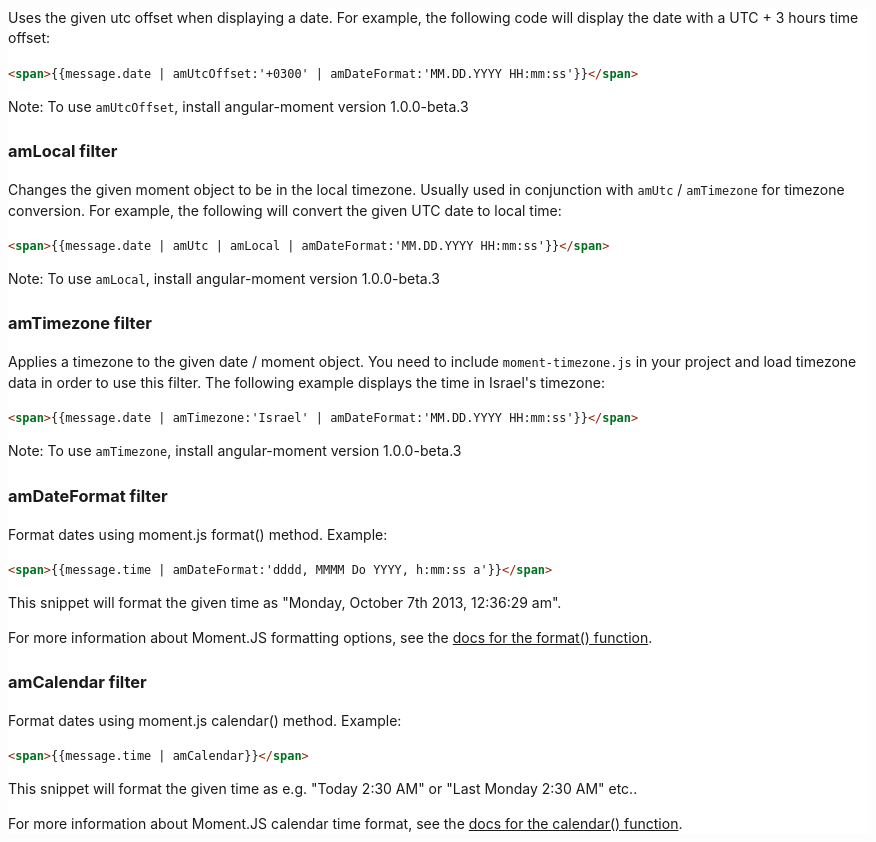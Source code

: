 Uses the given utc offset when displaying a date. For example, the following code will display the date with
a UTC + 3 hours time offset:

```html
<span>{{message.date | amUtcOffset:'+0300' | amDateFormat:'MM.DD.YYYY HH:mm:ss'}}</span>
```

Note: To use `amUtcOffset`, install angular-moment version 1.0.0-beta.3

### amLocal filter

Changes the given moment object to be in the local timezone. Usually used in conjunction with `amUtc` / `amTimezone`
for timezone conversion. For example, the following will convert the given UTC date to local time:

```html
<span>{{message.date | amUtc | amLocal | amDateFormat:'MM.DD.YYYY HH:mm:ss'}}</span>
```

Note: To use `amLocal`, install angular-moment version 1.0.0-beta.3

### amTimezone filter

Applies a timezone to the given date / moment object. You need to include `moment-timezone.js` in your project
and load timezone data in order to use this filter. The following example displays the time in Israel's timezone:

```html
<span>{{message.date | amTimezone:'Israel' | amDateFormat:'MM.DD.YYYY HH:mm:ss'}}</span>
```

Note: To use `amTimezone`, install angular-moment version 1.0.0-beta.3

### amDateFormat filter
Format dates using moment.js format() method. Example:

```html
<span>{{message.time | amDateFormat:'dddd, MMMM Do YYYY, h:mm:ss a'}}</span>
```

This snippet will format the given time as "Monday, October 7th 2013, 12:36:29 am".

For more information about Moment.JS formatting options, see the
[docs for the format() function](http://momentjs.com/docs/#/displaying/format/).

### amCalendar filter

Format dates using moment.js calendar() method. Example:

```html
<span>{{message.time | amCalendar}}</span>
```

This snippet will format the given time as e.g. "Today 2:30 AM" or "Last Monday 2:30 AM" etc..

For more information about Moment.JS calendar time format, see the
[docs for the calendar() function](http://momentjs.com/docs/#/displaying/calendar-time/).
